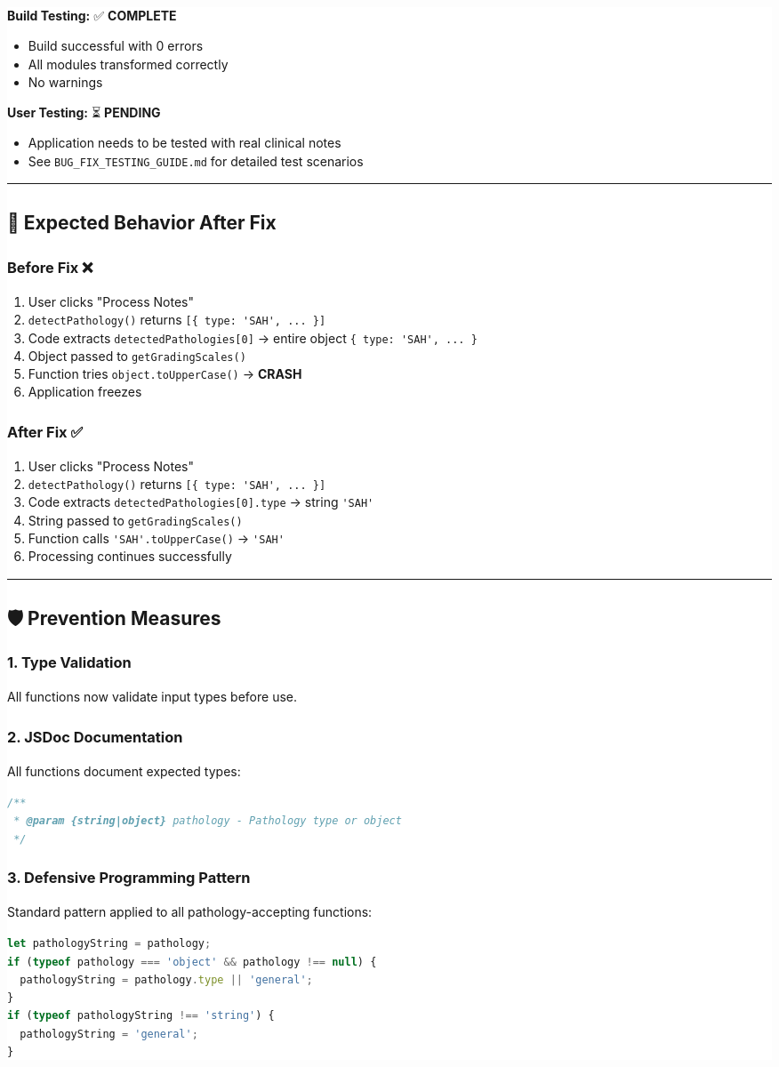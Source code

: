 **Build Testing:** ✅ **COMPLETE**
- Build successful with 0 errors
- All modules transformed correctly
- No warnings

**User Testing:** ⏳ **PENDING**
- Application needs to be tested with real clinical notes
- See `BUG_FIX_TESTING_GUIDE.md` for detailed test scenarios

---

## 🎯 Expected Behavior After Fix

### Before Fix ❌
1. User clicks "Process Notes"
2. `detectPathology()` returns `[{ type: 'SAH', ... }]`
3. Code extracts `detectedPathologies[0]` → entire object `{ type: 'SAH', ... }`
4. Object passed to `getGradingScales()`
5. Function tries `object.toUpperCase()` → **CRASH**
6. Application freezes

### After Fix ✅
1. User clicks "Process Notes"
2. `detectPathology()` returns `[{ type: 'SAH', ... }]`
3. Code extracts `detectedPathologies[0].type` → string `'SAH'`
4. String passed to `getGradingScales()`
5. Function calls `'SAH'.toUpperCase()` → `'SAH'`
6. Processing continues successfully

---

## 🛡️ Prevention Measures

### 1. Type Validation
All functions now validate input types before use.

### 2. JSDoc Documentation
All functions document expected types:
```javascript
/**
 * @param {string|object} pathology - Pathology type or object
 */
```

### 3. Defensive Programming Pattern
Standard pattern applied to all pathology-accepting functions:
```javascript
let pathologyString = pathology;
if (typeof pathology === 'object' && pathology !== null) {
  pathologyString = pathology.type || 'general';
}
if (typeof pathologyString !== 'string') {
  pathologyString = 'general';
}
```
